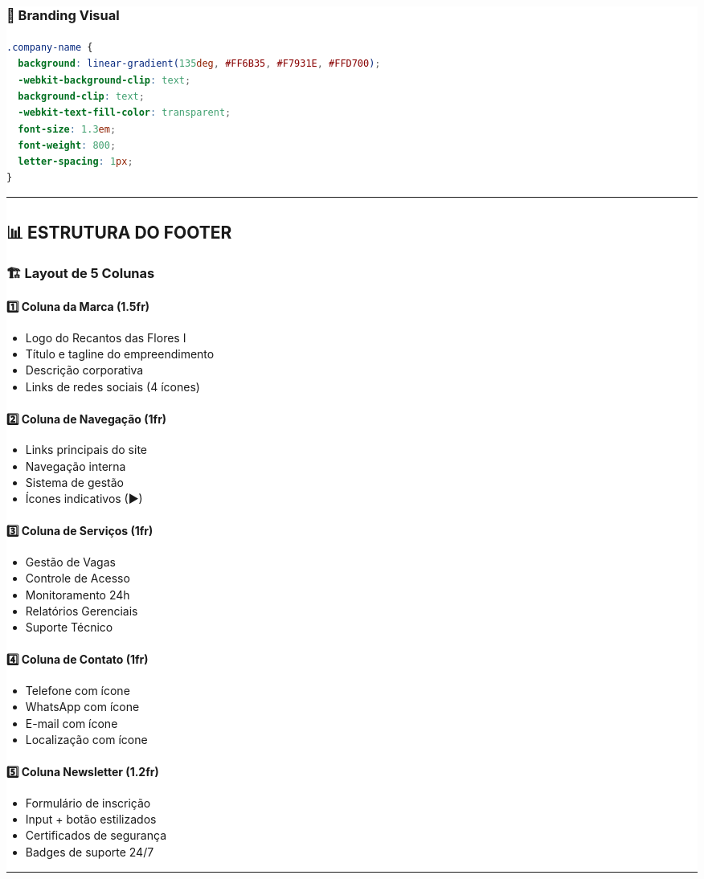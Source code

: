 ### **🎨 Branding Visual**
```css
.company-name {
  background: linear-gradient(135deg, #FF6B35, #F7931E, #FFD700);
  -webkit-background-clip: text;
  background-clip: text;
  -webkit-text-fill-color: transparent;
  font-size: 1.3em;
  font-weight: 800;
  letter-spacing: 1px;
}
```

---

## 📊 **ESTRUTURA DO FOOTER**

### **🏗️ Layout de 5 Colunas**

#### **1️⃣ Coluna da Marca (1.5fr)**
- Logo do Recantos das Flores I
- Título e tagline do empreendimento
- Descrição corporativa
- Links de redes sociais (4 ícones)

#### **2️⃣ Coluna de Navegação (1fr)**
- Links principais do site
- Navegação interna
- Sistema de gestão
- Ícones indicativos (▶)

#### **3️⃣ Coluna de Serviços (1fr)**
- Gestão de Vagas
- Controle de Acesso  
- Monitoramento 24h
- Relatórios Gerenciais
- Suporte Técnico

#### **4️⃣ Coluna de Contato (1fr)**
- Telefone com ícone
- WhatsApp com ícone
- E-mail com ícone
- Localização com ícone

#### **5️⃣ Coluna Newsletter (1.2fr)**
- Formulário de inscrição
- Input + botão estilizados
- Certificados de segurança
- Badges de suporte 24/7

---
